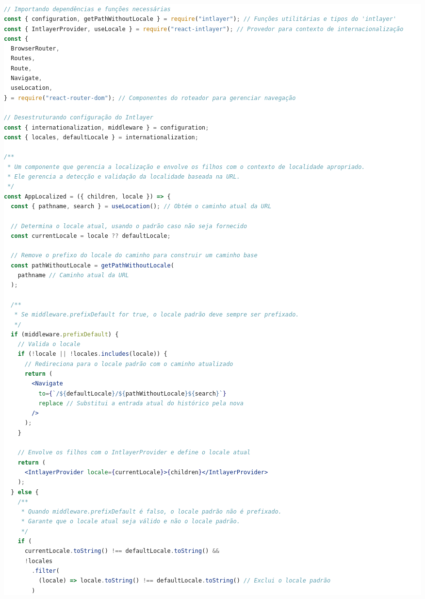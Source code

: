 ```jsx fileName="src/components/LocaleRouter.cjx" codeFormat="commonjs"
// Importando dependências e funções necessárias
const { configuration, getPathWithoutLocale } = require("intlayer"); // Funções utilitárias e tipos do 'intlayer'
const { IntlayerProvider, useLocale } = require("react-intlayer"); // Provedor para contexto de internacionalização
const {
  BrowserRouter,
  Routes,
  Route,
  Navigate,
  useLocation,
} = require("react-router-dom"); // Componentes do roteador para gerenciar navegação

// Desestruturando configuração do Intlayer
const { internationalization, middleware } = configuration;
const { locales, defaultLocale } = internationalization;

/**
 * Um componente que gerencia a localização e envolve os filhos com o contexto de localidade apropriado.
 * Ele gerencia a detecção e validação da localidade baseada na URL.
 */
const AppLocalized = ({ children, locale }) => {
  const { pathname, search } = useLocation(); // Obtém o caminho atual da URL

  // Determina o locale atual, usando o padrão caso não seja fornecido
  const currentLocale = locale ?? defaultLocale;

  // Remove o prefixo do locale do caminho para construir um caminho base
  const pathWithoutLocale = getPathWithoutLocale(
    pathname // Caminho atual da URL
  );

  /**
   * Se middleware.prefixDefault for true, o locale padrão deve sempre ser prefixado.
   */
  if (middleware.prefixDefault) {
    // Valida o locale
    if (!locale || !locales.includes(locale)) {
      // Redireciona para o locale padrão com o caminho atualizado
      return (
        <Navigate
          to={`/${defaultLocale}/${pathWithoutLocale}${search}`}
          replace // Substitui a entrada atual do histórico pela nova
        />
      );
    }

    // Envolve os filhos com o IntlayerProvider e define o locale atual
    return (
      <IntlayerProvider locale={currentLocale}>{children}</IntlayerProvider>
    );
  } else {
    /**
     * Quando middleware.prefixDefault é falso, o locale padrão não é prefixado.
     * Garante que o locale atual seja válido e não o locale padrão.
     */
    if (
      currentLocale.toString() !== defaultLocale.toString() &&
      !locales
        .filter(
          (locale) => locale.toString() !== defaultLocale.toString() // Exclui o locale padrão
        )
```